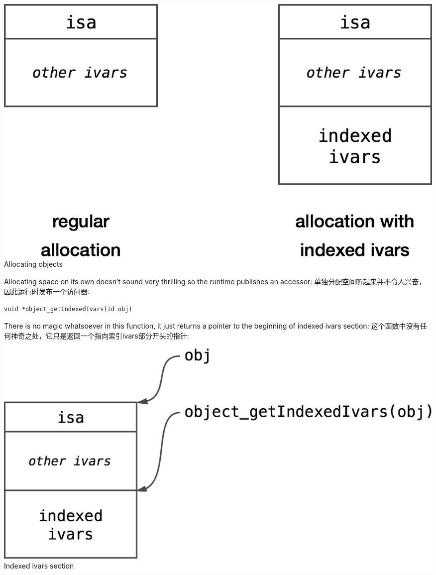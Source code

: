 ![](/img/15471107309071.jpg)
Allocating objects

Allocating space on its own doesn’t sound very thrilling so the runtime publishes an accessor:
单独分配空间听起来并不令人兴奋，因此运行时发布一个访问器:

```
void *object_getIndexedIvars(id obj)
```

There is no magic whatsoever in this function, it just returns a pointer to the beginning of indexed ivars section:
这个函数中没有任何神奇之处，它只是返回一个指向索引ivars部分开头的指针:

![](/img/15471107618311.jpg)
Indexed ivars section
